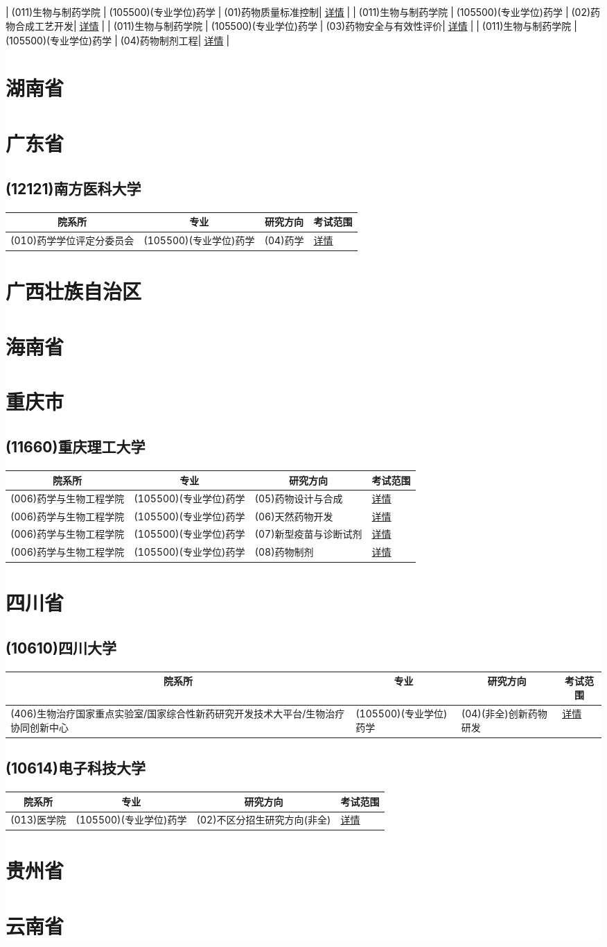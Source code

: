  | (011)生物与制药学院 | (105500)(专业学位)药学 | (01)药物质量标准控制| [详情](https://yz.chsi.com.cn/zsml/kskm.jsp?id=1107521011105500012) |
 | (011)生物与制药学院 | (105500)(专业学位)药学 | (02)药物合成工艺开发| [详情](https://yz.chsi.com.cn/zsml/kskm.jsp?id=1107521011105500022) |
 | (011)生物与制药学院 | (105500)(专业学位)药学 | (03)药物安全与有效性评价| [详情](https://yz.chsi.com.cn/zsml/kskm.jsp?id=1107521011105500032) |
 | (011)生物与制药学院 | (105500)(专业学位)药学 | (04)药物制剂工程| [详情](https://yz.chsi.com.cn/zsml/kskm.jsp?id=1107521011105500042) |
# 湖南省
# 广东省
## (12121)南方医科大学
| 院系所   |  专业  |  研究方向  |   考试范围 |  
| - | - | - |  - |   
 | (010)药学学位评定分委员会 | (105500)(专业学位)药学 | (04)药学| [详情](https://yz.chsi.com.cn/zsml/kskm.jsp?id=1212121010105500042) |
# 广西壮族自治区
# 海南省
# 重庆市
## (11660)重庆理工大学
| 院系所   |  专业  |  研究方向  |   考试范围 |  
| - | - | - |  - |   
 | (006)药学与生物工程学院 | (105500)(专业学位)药学 | (05)药物设计与合成| [详情](https://yz.chsi.com.cn/zsml/kskm.jsp?id=1166021006105500052) |
 | (006)药学与生物工程学院 | (105500)(专业学位)药学 | (06)天然药物开发| [详情](https://yz.chsi.com.cn/zsml/kskm.jsp?id=1166021006105500062) |
 | (006)药学与生物工程学院 | (105500)(专业学位)药学 | (07)新型疫苗与诊断试剂| [详情](https://yz.chsi.com.cn/zsml/kskm.jsp?id=1166021006105500072) |
 | (006)药学与生物工程学院 | (105500)(专业学位)药学 | (08)药物制剂| [详情](https://yz.chsi.com.cn/zsml/kskm.jsp?id=1166021006105500082) |
# 四川省
## (10610)四川大学
| 院系所   |  专业  |  研究方向  |   考试范围 |  
| - | - | - |  - |   
 | (406)生物治疗国家重点实验室/国家综合性新药研究开发技术大平台/生物治疗协同创新中心 | (105500)(专业学位)药学 | (04)(非全)创新药物研发| [详情](https://yz.chsi.com.cn/zsml/kskm.jsp?id=1061021406105500042) |
## (10614)电子科技大学
| 院系所   |  专业  |  研究方向  |   考试范围 |  
| - | - | - |  - |   
 | (013)医学院 | (105500)(专业学位)药学 | (02)不区分招生研究方向(非全)| [详情](https://yz.chsi.com.cn/zsml/kskm.jsp?id=1061421013105500022) |
# 贵州省
# 云南省